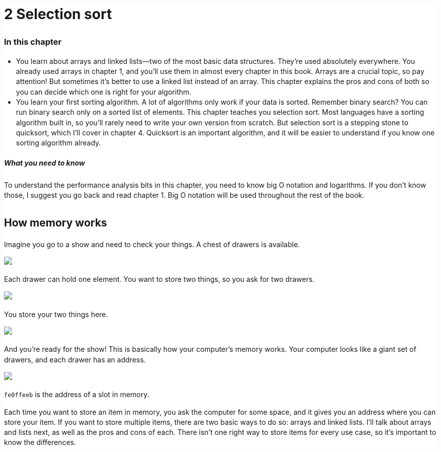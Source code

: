 # 2 [](/book/grokking-algorithms-second-edition/chapter-2/)Selection sort

### In this chapter

- You learn about arrays and linked lists—two of the most basic data structures. They’re used absolutely everywhere. You already used arrays in chapter 1, and you’ll use them in almost every chapter in this book. Arrays are a crucial topic, so pay attention! But sometimes it’s better to use a linked list instead of an array. This chapter explains the pros and cons of both so you can decide which one is right for your algorithm.
- You learn your first sorting algorithm. A lot of algorithms only work if your data is sorted. Remember binary search? You can run binary search only on a sorted list of elements. This chapter teaches you selection sort. Most languages have a sorting algorithm built in, so you’ll rarely need to write your own version from scratch. But selection sort is a stepping stone to quicksort, which I’ll cover in chapter 4. Quicksort is an important algorithm, and it will be easier to understand if you know one sorting algorithm already.

##### What you need to know

To understand the performance analysis bits in this chapter, you need to know big O notation and logarithms. If you don’t know those, I suggest you go back and read chapter 1. Big O notation will be used throughout the rest of the book.

## [](/book/grokking-algorithms-second-edition/chapter-2/)How memory[](/book/grokking-algorithms-second-edition/chapter-2/) works[](/book/grokking-algorithms-second-edition/chapter-2/)

Imagine you go to a show and need to check your things. A chest of drawers is available.

![](https://drek4537l1klr.cloudfront.net/bhargava2/Figures/image_2-1.png)

Each drawer can hold one element. You want to store two things, so you ask for two drawers.

![](https://drek4537l1klr.cloudfront.net/bhargava2/Figures/image_2-2.png)

You store your two things here.

![](https://drek4537l1klr.cloudfront.net/bhargava2/Figures/image_2-3.png)

[](/book/grokking-algorithms-second-edition/chapter-2/)And you’re ready for the show! This is basically how your computer’s memory works. Your computer looks like a giant set of drawers, and each drawer has an address.

![](https://drek4537l1klr.cloudfront.net/bhargava2/Figures/image_2-4.png)

`fe0ffeeb` is the address of a slot in memory.

Each time you want to store an item in memory, you ask the computer for some space, and it gives you an address where you can store your item. If you want to store multiple items, there are two basic ways to do so: arrays and linked lists. I’ll talk about arrays and lists next, as well as the pros and cons of each. There isn’t one right way to store items for every use case, so it’s important to know the differences.
